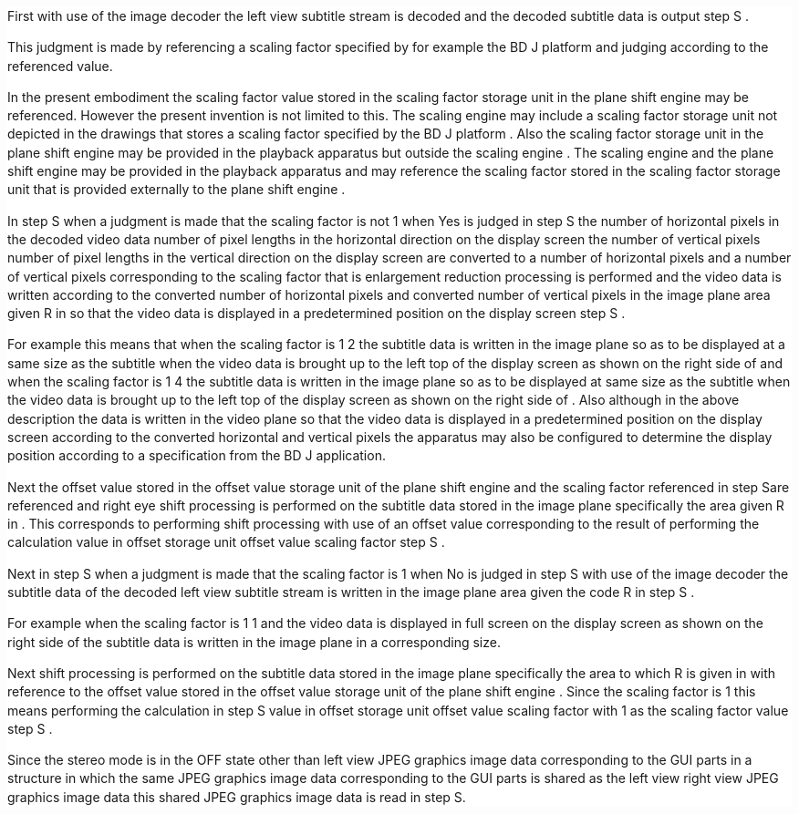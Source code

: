 First with use of the image decoder the left view subtitle stream is decoded and the decoded subtitle data is output step S .

This judgment is made by referencing a scaling factor specified by for example the BD J platform and judging according to the referenced value.

In the present embodiment the scaling factor value stored in the scaling factor storage unit in the plane shift engine may be referenced. However the present invention is not limited to this. The scaling engine may include a scaling factor storage unit not depicted in the drawings that stores a scaling factor specified by the BD J platform . Also the scaling factor storage unit in the plane shift engine may be provided in the playback apparatus but outside the scaling engine . The scaling engine and the plane shift engine may be provided in the playback apparatus and may reference the scaling factor stored in the scaling factor storage unit that is provided externally to the plane shift engine .

In step S when a judgment is made that the scaling factor is not 1 when Yes is judged in step S the number of horizontal pixels in the decoded video data number of pixel lengths in the horizontal direction on the display screen the number of vertical pixels number of pixel lengths in the vertical direction on the display screen are converted to a number of horizontal pixels and a number of vertical pixels corresponding to the scaling factor that is enlargement reduction processing is performed and the video data is written according to the converted number of horizontal pixels and converted number of vertical pixels in the image plane area given R in so that the video data is displayed in a predetermined position on the display screen step S .

For example this means that when the scaling factor is 1 2 the subtitle data is written in the image plane so as to be displayed at a same size as the subtitle when the video data is brought up to the left top of the display screen as shown on the right side of and when the scaling factor is 1 4 the subtitle data is written in the image plane so as to be displayed at same size as the subtitle when the video data is brought up to the left top of the display screen as shown on the right side of . Also although in the above description the data is written in the video plane so that the video data is displayed in a predetermined position on the display screen according to the converted horizontal and vertical pixels the apparatus may also be configured to determine the display position according to a specification from the BD J application.

Next the offset value stored in the offset value storage unit of the plane shift engine and the scaling factor referenced in step Sare referenced and right eye shift processing is performed on the subtitle data stored in the image plane specifically the area given R in . This corresponds to performing shift processing with use of an offset value corresponding to the result of performing the calculation value in offset storage unit offset value scaling factor step S .

Next in step S when a judgment is made that the scaling factor is 1 when No is judged in step S with use of the image decoder the subtitle data of the decoded left view subtitle stream is written in the image plane area given the code R in step S .

For example when the scaling factor is 1 1 and the video data is displayed in full screen on the display screen as shown on the right side of the subtitle data is written in the image plane in a corresponding size.

Next shift processing is performed on the subtitle data stored in the image plane specifically the area to which R is given in with reference to the offset value stored in the offset value storage unit of the plane shift engine . Since the scaling factor is 1 this means performing the calculation in step S value in offset storage unit offset value scaling factor with 1 as the scaling factor value step S .

Since the stereo mode is in the OFF state other than left view JPEG graphics image data corresponding to the GUI parts in a structure in which the same JPEG graphics image data corresponding to the GUI parts is shared as the left view right view JPEG graphics image data this shared JPEG graphics image data is read in step S.
